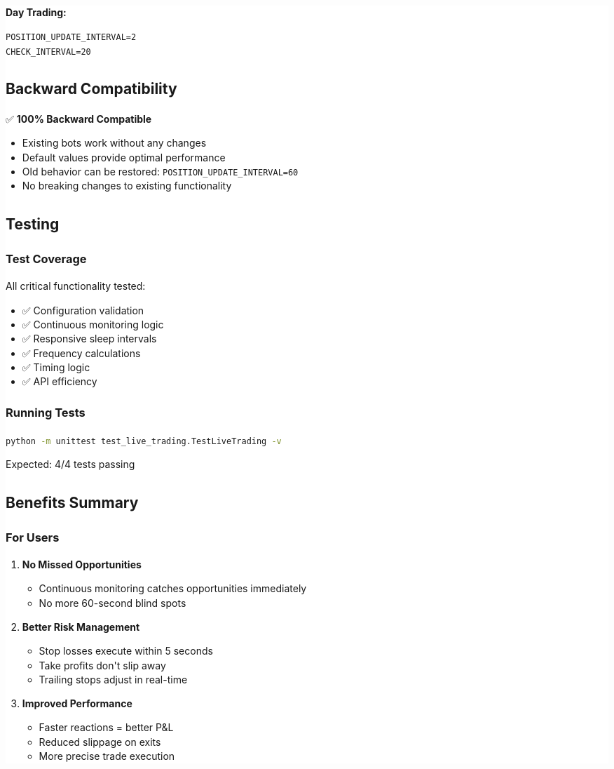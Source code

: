 **Day Trading:**
```env
POSITION_UPDATE_INTERVAL=2
CHECK_INTERVAL=20
```

## Backward Compatibility

✅ **100% Backward Compatible**

- Existing bots work without any changes
- Default values provide optimal performance  
- Old behavior can be restored: `POSITION_UPDATE_INTERVAL=60`
- No breaking changes to existing functionality

## Testing

### Test Coverage

All critical functionality tested:
- ✅ Configuration validation
- ✅ Continuous monitoring logic
- ✅ Responsive sleep intervals
- ✅ Frequency calculations
- ✅ Timing logic
- ✅ API efficiency

### Running Tests

```bash
python -m unittest test_live_trading.TestLiveTrading -v
```

Expected: 4/4 tests passing

## Benefits Summary

### For Users

1. **No Missed Opportunities**
   - Continuous monitoring catches opportunities immediately
   - No more 60-second blind spots

2. **Better Risk Management**
   - Stop losses execute within 5 seconds
   - Take profits don't slip away
   - Trailing stops adjust in real-time

3. **Improved Performance**
   - Faster reactions = better P&L
   - Reduced slippage on exits
   - More precise trade execution
